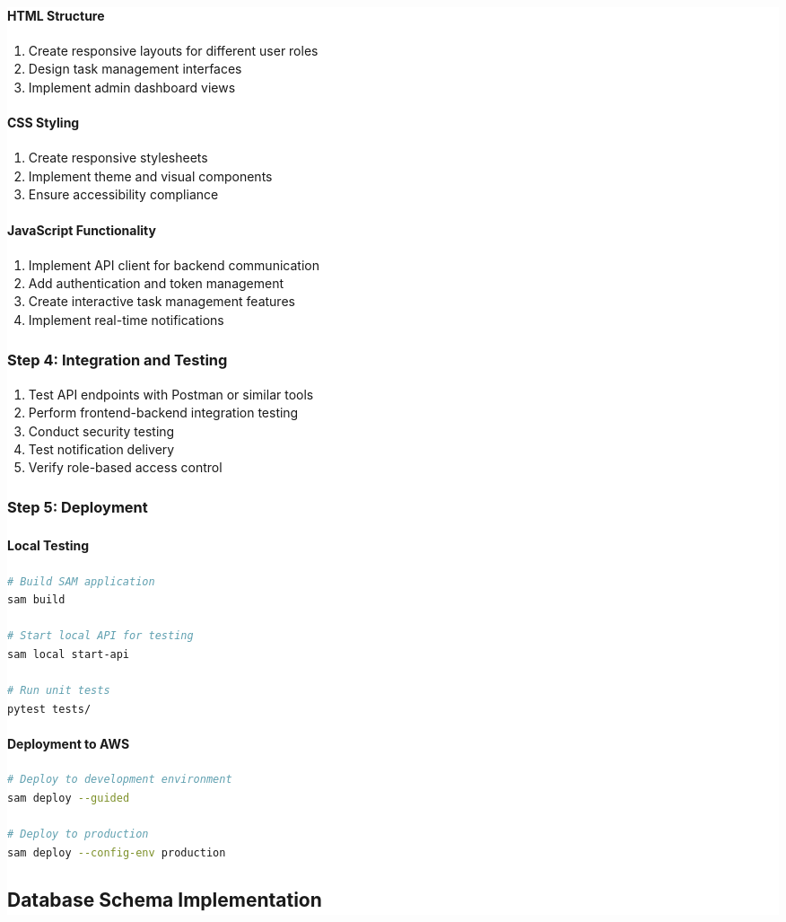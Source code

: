 #### HTML Structure

1. Create responsive layouts for different user roles
2. Design task management interfaces
3. Implement admin dashboard views

#### CSS Styling

1. Create responsive stylesheets
2. Implement theme and visual components
3. Ensure accessibility compliance

#### JavaScript Functionality

1. Implement API client for backend communication
2. Add authentication and token management
3. Create interactive task management features
4. Implement real-time notifications

### Step 4: Integration and Testing

1. Test API endpoints with Postman or similar tools
2. Perform frontend-backend integration testing
3. Conduct security testing
4. Test notification delivery
5. Verify role-based access control

### Step 5: Deployment

#### Local Testing

```bash
# Build SAM application
sam build

# Start local API for testing
sam local start-api

# Run unit tests
pytest tests/
```

#### Deployment to AWS

```bash
# Deploy to development environment
sam deploy --guided

# Deploy to production
sam deploy --config-env production
```

## Database Schema Implementation
